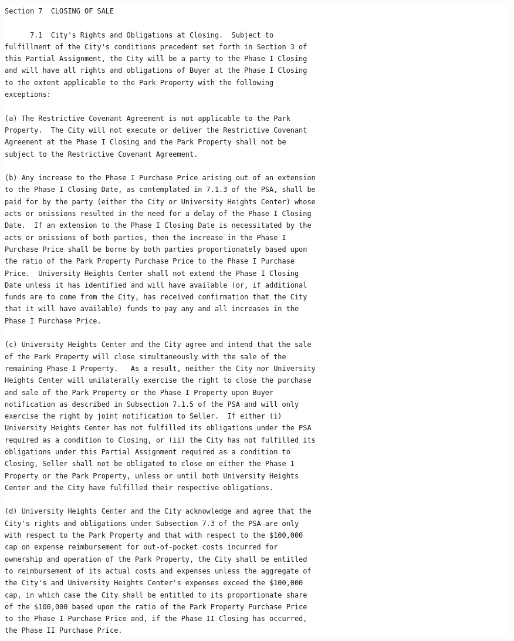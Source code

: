     Section 7  CLOSING OF SALE  
  
          7.1  City's Rights and Obligations at Closing.  Subject to  
    fulfillment of the City's conditions precedent set forth in Section 3 of  
    this Partial Assignment, the City will be a party to the Phase I Closing  
    and will have all rights and obligations of Buyer at the Phase I Closing  
    to the extent applicable to the Park Property with the following  
    exceptions:  
  
    (a) The Restrictive Covenant Agreement is not applicable to the Park  
    Property.  The City will not execute or deliver the Restrictive Covenant  
    Agreement at the Phase I Closing and the Park Property shall not be  
    subject to the Restrictive Covenant Agreement.  
  
    (b) Any increase to the Phase I Purchase Price arising out of an extension  
    to the Phase I Closing Date, as contemplated in 7.1.3 of the PSA, shall be  
    paid for by the party (either the City or University Heights Center) whose  
    acts or omissions resulted in the need for a delay of the Phase I Closing  
    Date.  If an extension to the Phase I Closing Date is necessitated by the  
    acts or omissions of both parties, then the increase in the Phase I  
    Purchase Price shall be borne by both parties proportionately based upon  
    the ratio of the Park Property Purchase Price to the Phase I Purchase  
    Price.  University Heights Center shall not extend the Phase I Closing  
    Date unless it has identified and will have available (or, if additional  
    funds are to come from the City, has received confirmation that the City  
    that it will have available) funds to pay any and all increases in the  
    Phase I Purchase Price.  
  
    (c) University Heights Center and the City agree and intend that the sale  
    of the Park Property will close simultaneously with the sale of the  
    remaining Phase I Property.   As a result, neither the City nor University  
    Heights Center will unilaterally exercise the right to close the purchase  
    and sale of the Park Property or the Phase I Property upon Buyer  
    notification as described in Subsection 7.1.5 of the PSA and will only  
    exercise the right by joint notification to Seller.  If either (i)  
    University Heights Center has not fulfilled its obligations under the PSA  
    required as a condition to Closing, or (ii) the City has not fulfilled its  
    obligations under this Partial Assignment required as a condition to  
    Closing, Seller shall not be obligated to close on either the Phase 1  
    Property or the Park Property, unless or until both University Heights  
    Center and the City have fulfilled their respective obligations.  
  
    (d) University Heights Center and the City acknowledge and agree that the  
    City's rights and obligations under Subsection 7.3 of the PSA are only  
    with respect to the Park Property and that with respect to the $100,000  
    cap on expense reimbursement for out-of-pocket costs incurred for  
    ownership and operation of the Park Property, the City shall be entitled  
    to reimbursement of its actual costs and expenses unless the aggregate of  
    the City's and University Heights Center's expenses exceed the $100,000  
    cap, in which case the City shall be entitled to its proportionate share  
    of the $100,000 based upon the ratio of the Park Property Purchase Price  
    to the Phase I Purchase Price and, if the Phase II Closing has occurred,  
    the Phase II Purchase Price.  
  